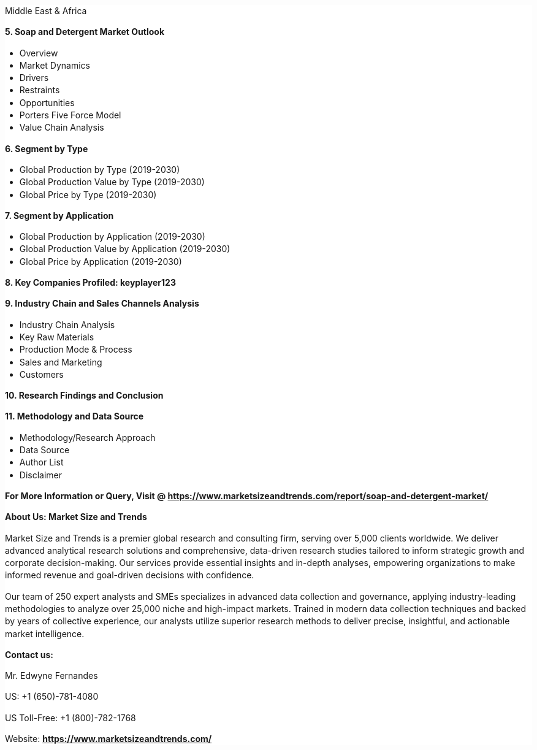 Middle East &amp; Africa</li></ul><p><strong>5. Soap and Detergent Market Outlook</strong></p><ul><li>Overview</li><li>Market Dynamics</li><li>Drivers</li><li>Restraints</li><li>Opportunities</li><li>Porters Five Force Model</li><li>Value Chain Analysis&nbsp;</li></ul><p><strong>6. Segment by Type</strong></p><ul><li>Global Production by Type (2019-2030)</li><li>Global Production Value by Type (2019-2030)</li><li>Global Price by Type (2019-2030)</li></ul><p><strong>7. Segment by Application</strong></p><ul><li>Global Production by Application (2019-2030)</li><li>Global Production Value by Application (2019-2030)</li><li>Global Price by Application (2019-2030)</li></ul><p><strong>8. Key Companies Profiled: keyplayer123</strong></p><p><strong>9. Industry Chain and Sales Channels Analysis</strong></p><ul><li>Industry Chain Analysis</li><li>Key Raw Materials</li><li>Production Mode &amp; Process</li><li>Sales and Marketing</li><li>Customers</li></ul><p><strong>10. Research Findings and Conclusion</strong></p><p><strong>11. Methodology and Data Source</strong></p><ul><li>Methodology/Research Approach</li><li>Data Source</li><li>Author List</li><li>Disclaimer</li></ul></p><p><strong>For More Information or Query, Visit @ <a href="https://www.marketsizeandtrends.com/report/soap-and-detergent-market/">https://www.marketsizeandtrends.com/report/soap-and-detergent-market/</a></strong></p><p><strong>About Us: Market Size and Trends</strong></p><p>Market Size and Trends is a premier global research and consulting firm, serving over 5,000 clients worldwide. We deliver advanced analytical research solutions and comprehensive, data-driven research studies tailored to inform strategic growth and corporate decision-making. Our services provide essential insights and in-depth analyses, empowering organizations to make informed revenue and goal-driven decisions with confidence.</p><p>Our team of 250 expert analysts and SMEs specializes in advanced data collection and governance, applying industry-leading methodologies to analyze over 25,000 niche and high-impact markets. Trained in modern data collection techniques and backed by years of collective experience, our analysts utilize superior research methods to deliver precise, insightful, and actionable market intelligence.</p><p><strong>Contact us:</strong></p><p>Mr. Edwyne Fernandes</p><p>US: +1 (650)-781-4080</p><p>US Toll-Free: +1 (800)-782-1768</p><p>Website: <strong><a href="https://www.marketsizeandtrends.com/">https://www.marketsizeandtrends.com/</a></strong></p>
